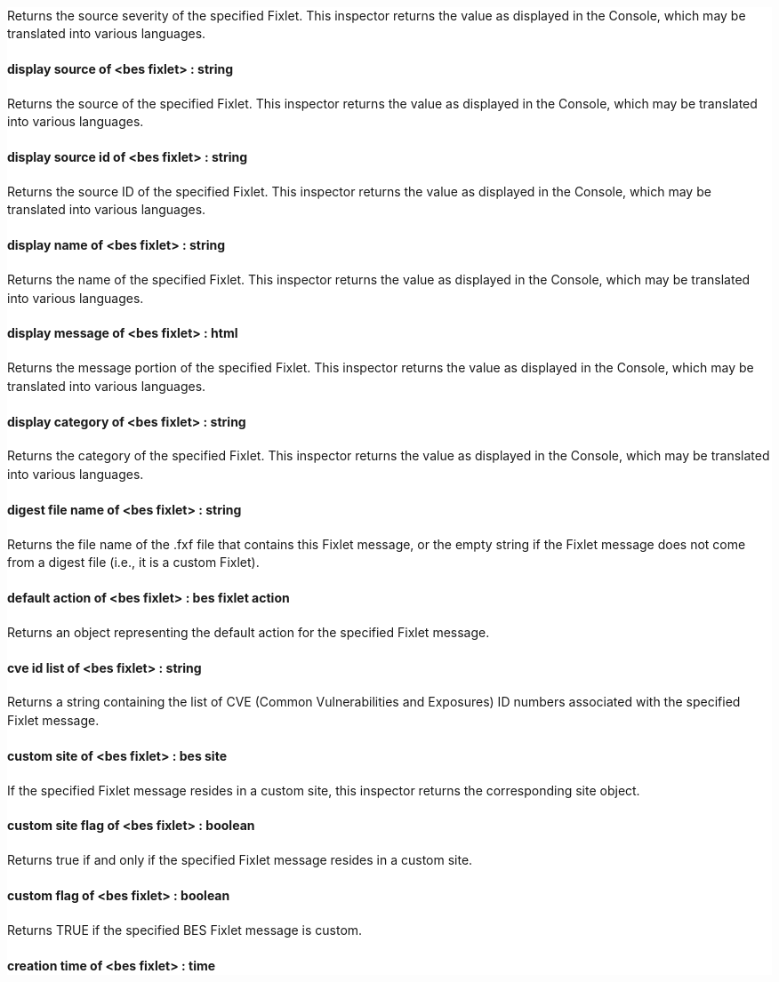 Returns the source severity of the specified Fixlet. This inspector returns the value as displayed in the Console, which may be translated into various languages.

#### display source of &lt;bes fixlet&gt; : string

Returns the source of the specified Fixlet.  This inspector returns the value as displayed in the Console, which may be translated into various languages.

#### display source id of &lt;bes fixlet&gt; : string

Returns the source ID of the specified Fixlet.  This inspector returns the value as displayed in the Console, which may be translated into various languages.

#### display name of &lt;bes fixlet&gt; : string

Returns the name of the specified Fixlet. This inspector returns the value as displayed in the Console, which may be translated into various languages.

#### display message of &lt;bes fixlet&gt; : html

Returns the message portion of the specified Fixlet.  This inspector returns the value as displayed in the Console, which may be translated into various languages.

#### display category of &lt;bes fixlet&gt; : string

Returns the category of the specified Fixlet.  This inspector returns the value as displayed in the Console, which may be translated into various languages.

#### digest file name of &lt;bes fixlet&gt; : string

Returns the file name of the .fxf file that contains this Fixlet message, or the empty string if the Fixlet message does not come from a digest file (i.e., it is a custom Fixlet).

#### default action of &lt;bes fixlet&gt; : bes fixlet action

Returns an object representing the default action for the specified Fixlet message.

#### cve id list of &lt;bes fixlet&gt; : string

Returns a string containing the list of CVE (Common Vulnerabilities and Exposures) ID numbers associated with the specified Fixlet message.

#### custom site of &lt;bes fixlet&gt; : bes site

If the specified Fixlet message resides in a custom site, this inspector returns the corresponding site object.

#### custom site flag of &lt;bes fixlet&gt; : boolean

Returns true if and only if the specified Fixlet message resides in a custom site.

#### custom flag of &lt;bes fixlet&gt; : boolean

Returns TRUE if the specified BES Fixlet message is custom.

#### creation time of &lt;bes fixlet&gt; : time
